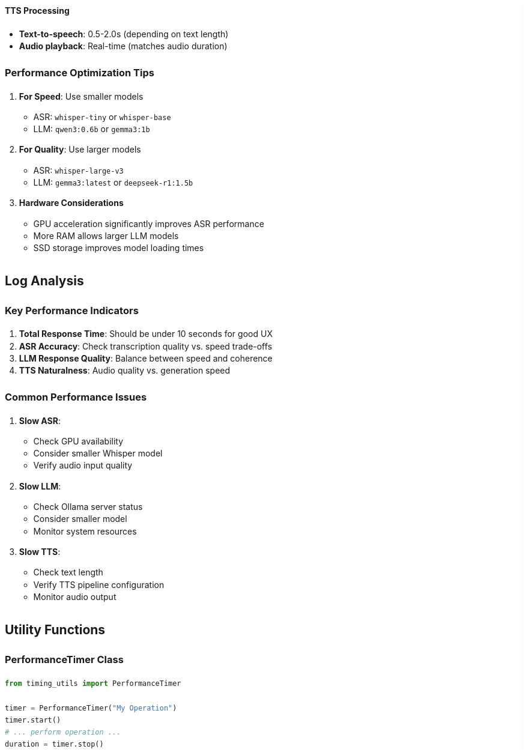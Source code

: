 #### TTS Processing
- **Text-to-speech**: 0.5-2.0s (depending on text length)
- **Audio playback**: Real-time (matches audio duration)

### Performance Optimization Tips

1. **For Speed**: Use smaller models
   - ASR: `whisper-tiny` or `whisper-base`
   - LLM: `qwen3:0.6b` or `gemma3:1b`

2. **For Quality**: Use larger models
   - ASR: `whisper-large-v3`
   - LLM: `gemma3:latest` or `deepseek-r1:1.5b`

3. **Hardware Considerations**
   - GPU acceleration significantly improves ASR performance
   - More RAM allows larger LLM models
   - SSD storage improves model loading times

## Log Analysis

### Key Performance Indicators

1. **Total Response Time**: Should be under 10 seconds for good UX
2. **ASR Accuracy**: Check transcription quality vs. speed trade-offs
3. **LLM Response Quality**: Balance between speed and coherence
4. **TTS Naturalness**: Audio quality vs. generation speed

### Common Performance Issues

1. **Slow ASR**: 
   - Check GPU availability
   - Consider smaller Whisper model
   - Verify audio input quality

2. **Slow LLM**:
   - Check Ollama server status
   - Consider smaller model
   - Monitor system resources

3. **Slow TTS**:
   - Check text length
   - Verify TTS pipeline configuration
   - Monitor audio output

## Utility Functions

### PerformanceTimer Class
```python
from timing_utils import PerformanceTimer

timer = PerformanceTimer("My Operation")
timer.start()
# ... perform operation ...
duration = timer.stop()
```
